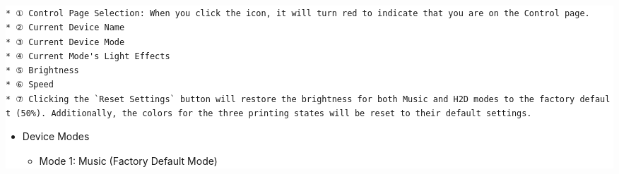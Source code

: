     * ① Control Page Selection: When you click the icon, it will turn red to indicate that you are on the Control page.
    * ② Current Device Name
    * ③ Current Device Mode
    * ④ Current Mode's Light Effects
    * ⑤ Brightness
    * ⑥ Speed
    * ⑦ Clicking the `Reset Settings` button will restore the brightness for both Music and H2D modes to the factory default (50%). Additionally, the colors for the three printing states will be reset to their default settings.

* Device Modes 

    * Mode 1: Music (Factory Default Mode)
